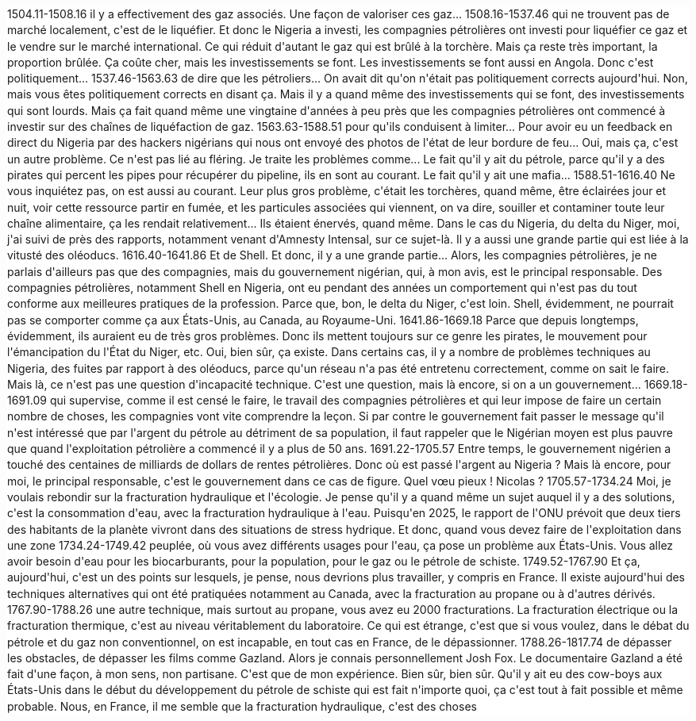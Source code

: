 1504.11-1508.16   il y a effectivement des gaz associés. Une façon de valoriser ces gaz...
1508.16-1537.46   qui ne trouvent pas de marché localement, c'est de le liquéfier. Et donc le Nigeria a investi, les compagnies pétrolières ont investi pour liquéfier ce gaz et le vendre sur le marché international. Ce qui réduit d'autant le gaz qui est brûlé à la torchère. Mais ça reste très important, la proportion brûlée. Ça coûte cher, mais les investissements se font. Les investissements se font aussi en Angola. Donc c'est politiquement...
1537.46-1563.63   de dire que les pétroliers... On avait dit qu'on n'était pas politiquement corrects aujourd'hui. Non, mais vous êtes politiquement corrects en disant ça. Mais il y a quand même des investissements qui se font, des investissements qui sont lourds. Mais ça fait quand même une vingtaine d'années à peu près que les compagnies pétrolières ont commencé à investir sur des chaînes de liquéfaction de gaz.
1563.63-1588.51   pour qu'ils conduisent à limiter... Pour avoir eu un feedback en direct du Nigeria par des hackers nigérians qui nous ont envoyé des photos de l'état de leur bordure de feu... Oui, mais ça, c'est un autre problème. Ce n'est pas lié au fléring. Je traite les problèmes comme... Le fait qu'il y ait du pétrole, parce qu'il y a des pirates qui percent les pipes pour récupérer du pipeline, ils en sont au courant. Le fait qu'il y ait une mafia...
1588.51-1616.40   Ne vous inquiétez pas, on est aussi au courant. Leur plus gros problème, c'était les torchères, quand même, être éclairées jour et nuit, voir cette ressource partir en fumée, et les particules associées qui viennent, on va dire, souiller et contaminer toute leur chaîne alimentaire, ça les rendait relativement... Ils étaient énervés, quand même. Dans le cas du Nigeria, du delta du Niger, moi, j'ai suivi de près des rapports, notamment venant d'Amnesty Intensal, sur ce sujet-là. Il y a aussi une grande partie qui est liée à la vitusté des oléoducs.
1616.40-1641.86   Et de Shell. Et donc, il y a une grande partie... Alors, les compagnies pétrolières, je ne parlais d'ailleurs pas que des compagnies, mais du gouvernement nigérian, qui, à mon avis, est le principal responsable. Des compagnies pétrolières, notamment Shell en Nigeria, ont eu pendant des années un comportement qui n'est pas du tout conforme aux meilleures pratiques de la profession. Parce que, bon, le delta du Niger, c'est loin. Shell, évidemment, ne pourrait pas se comporter comme ça aux États-Unis, au Canada, au Royaume-Uni.
1641.86-1669.18   Parce que depuis longtemps, évidemment, ils auraient eu de très gros problèmes. Donc ils mettent toujours sur ce genre les pirates, le mouvement pour l'émancipation du l'État du Niger, etc. Oui, bien sûr, ça existe. Dans certains cas, il y a nombre de problèmes techniques au Nigeria, des fuites par rapport à des oléoducs, parce qu'un réseau n'a pas été entretenu correctement, comme on sait le faire. Mais là, ce n'est pas une question d'incapacité technique. C'est une question, mais là encore, si on a un gouvernement...
1669.18-1691.09   qui supervise, comme il est censé le faire, le travail des compagnies pétrolières et qui leur impose de faire un certain nombre de choses, les compagnies vont vite comprendre la leçon. Si par contre le gouvernement fait passer le message qu'il n'est intéressé que par l'argent du pétrole au détriment de sa population, il faut rappeler que le Nigérian moyen est plus pauvre que quand l'exploitation pétrolière a commencé il y a plus de 50 ans.
1691.22-1705.57   Entre temps, le gouvernement nigérien a touché des centaines de milliards de dollars de rentes pétrolières. Donc où est passé l'argent au Nigeria ? Mais là encore, pour moi, le principal responsable, c'est le gouvernement dans ce cas de figure. Quel vœu pieux ! Nicolas ?
1705.57-1734.24   Moi, je voulais rebondir sur la fracturation hydraulique et l'écologie. Je pense qu'il y a quand même un sujet auquel il y a des solutions, c'est la consommation d'eau, avec la fracturation hydraulique à l'eau. Puisqu'en 2025, le rapport de l'ONU prévoit que deux tiers des habitants de la planète vivront dans des situations de stress hydrique. Et donc, quand vous devez faire de l'exploitation dans une zone
1734.24-1749.42   peuplée, où vous avez différents usages pour l'eau, ça pose un problème aux États-Unis. Vous allez avoir besoin d'eau pour les biocarburants, pour la population, pour le gaz ou le pétrole de schiste.
1749.52-1767.90   Et ça, aujourd'hui, c'est un des points sur lesquels, je pense, nous devrions plus travailler, y compris en France. Il existe aujourd'hui des techniques alternatives qui ont été pratiquées notamment au Canada, avec la fracturation au propane ou à d'autres dérivés.
1767.90-1788.26   une autre technique, mais surtout au propane, vous avez eu 2000 fracturations. La fracturation électrique ou la fracturation thermique, c'est au niveau véritablement du laboratoire. Ce qui est étrange, c'est que si vous voulez, dans le débat du pétrole et du gaz non conventionnel, on est incapable, en tout cas en France, de le dépassionner.
1788.26-1817.74   de dépasser les obstacles, de dépasser les films comme Gazland. Alors je connais personnellement Josh Fox. Le documentaire Gazland a été fait d'une façon, à mon sens, non partisane. C'est que de mon expérience. Bien sûr, bien sûr. Qu'il y ait eu des cow-boys aux États-Unis dans le début du développement du pétrole de schiste qui est fait n'importe quoi, ça c'est tout à fait possible et même probable. Nous, en France, il me semble que la fracturation hydraulique, c'est des choses